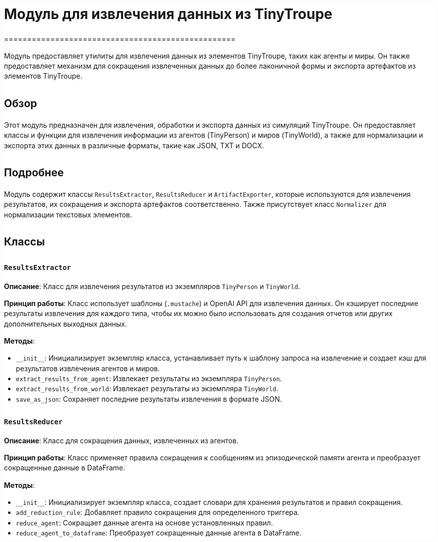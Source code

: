 # Модуль для извлечения данных из TinyTroupe
==================================================

Модуль предоставляет утилиты для извлечения данных из элементов TinyTroupe, таких как агенты и миры. Он также предоставляет механизм для сокращения извлеченных данных до более лаконичной формы и экспорта артефактов из элементов TinyTroupe.

## Обзор

Этот модуль предназначен для извлечения, обработки и экспорта данных из симуляций TinyTroupe. Он предоставляет классы и функции для извлечения информации из агентов (TinyPerson) и миров (TinyWorld), а также для нормализации и экспорта этих данных в различные форматы, такие как JSON, TXT и DOCX.

## Подробнее

Модуль содержит классы `ResultsExtractor`, `ResultsReducer` и `ArtifactExporter`, которые используются для извлечения результатов, их сокращения и экспорта артефактов соответственно. Также присутствует класс `Normalizer` для нормализации текстовых элементов.

## Классы

### `ResultsExtractor`

**Описание**: Класс для извлечения результатов из экземпляров `TinyPerson` и `TinyWorld`.

**Принцип работы**: Класс использует шаблоны (`.mustache`) и OpenAI API для извлечения данных. Он кэширует последние результаты извлечения для каждого типа, чтобы их можно было использовать для создания отчетов или других дополнительных выходных данных.

**Методы**:

- `__init__`: Инициализирует экземпляр класса, устанавливает путь к шаблону запроса на извлечение и создает кэш для результатов извлечения агентов и миров.
- `extract_results_from_agent`: Извлекает результаты из экземпляра `TinyPerson`.
- `extract_results_from_world`: Извлекает результаты из экземпляра `TinyWorld`.
- `save_as_json`: Сохраняет последние результаты извлечения в формате JSON.

### `ResultsReducer`

**Описание**: Класс для сокращения данных, извлеченных из агентов.

**Принцип работы**: Класс применяет правила сокращения к сообщениям из эпизодической памяти агента и преобразует сокращенные данные в DataFrame.

**Методы**:

- `__init__`: Инициализирует экземпляр класса, создает словари для хранения результатов и правил сокращения.
- `add_reduction_rule`: Добавляет правило сокращения для определенного триггера.
- `reduce_agent`: Сокращает данные агента на основе установленных правил.
- `reduce_agent_to_dataframe`: Преобразует сокращенные данные агента в DataFrame.
